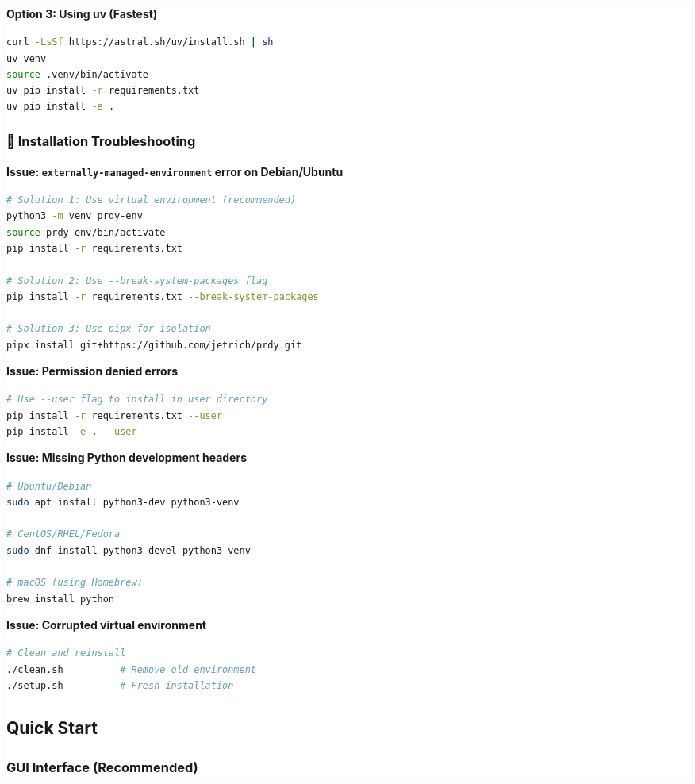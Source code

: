 **Option 3: Using uv (Fastest)**
```bash
curl -LsSf https://astral.sh/uv/install.sh | sh
uv venv
source .venv/bin/activate
uv pip install -r requirements.txt
uv pip install -e .
```

### 🔧 **Installation Troubleshooting**

**Issue: `externally-managed-environment` error on Debian/Ubuntu**
```bash
# Solution 1: Use virtual environment (recommended)
python3 -m venv prdy-env
source prdy-env/bin/activate
pip install -r requirements.txt

# Solution 2: Use --break-system-packages flag
pip install -r requirements.txt --break-system-packages

# Solution 3: Use pipx for isolation
pipx install git+https://github.com/jetrich/prdy.git
```

**Issue: Permission denied errors**
```bash
# Use --user flag to install in user directory
pip install -r requirements.txt --user
pip install -e . --user
```

**Issue: Missing Python development headers**
```bash
# Ubuntu/Debian
sudo apt install python3-dev python3-venv

# CentOS/RHEL/Fedora  
sudo dnf install python3-devel python3-venv

# macOS (using Homebrew)
brew install python
```

**Issue: Corrupted virtual environment**
```bash
# Clean and reinstall
./clean.sh          # Remove old environment
./setup.sh          # Fresh installation
```

## Quick Start

### GUI Interface (Recommended)
